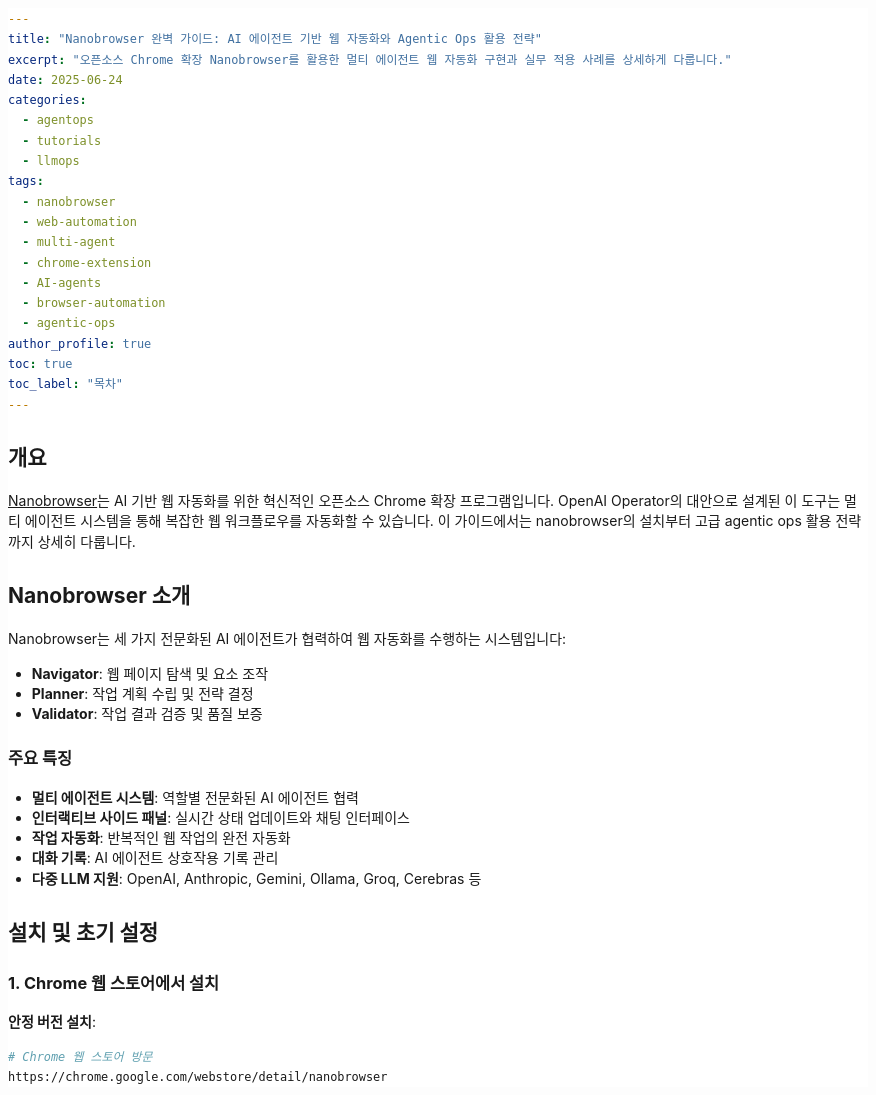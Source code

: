 ```yaml
---
title: "Nanobrowser 완벽 가이드: AI 에이전트 기반 웹 자동화와 Agentic Ops 활용 전략"
excerpt: "오픈소스 Chrome 확장 Nanobrowser를 활용한 멀티 에이전트 웹 자동화 구현과 실무 적용 사례를 상세하게 다룹니다."
date: 2025-06-24
categories: 
  - agentops
  - tutorials
  - llmops
tags: 
  - nanobrowser
  - web-automation
  - multi-agent
  - chrome-extension
  - AI-agents
  - browser-automation
  - agentic-ops
author_profile: true
toc: true
toc_label: "목차"
---
```


## 개요

[Nanobrowser](https://github.com/nanobrowser/nanobrowser)는 AI 기반 웹 자동화를 위한 혁신적인 오픈소스 Chrome 확장 프로그램입니다. OpenAI Operator의 대안으로 설계된 이 도구는 멀티 에이전트 시스템을 통해 복잡한 웹 워크플로우를 자동화할 수 있습니다. 이 가이드에서는 nanobrowser의 설치부터 고급 agentic ops 활용 전략까지 상세히 다룹니다.

## Nanobrowser 소개

Nanobrowser는 세 가지 전문화된 AI 에이전트가 협력하여 웹 자동화를 수행하는 시스템입니다:

- **Navigator**: 웹 페이지 탐색 및 요소 조작
- **Planner**: 작업 계획 수립 및 전략 결정  
- **Validator**: 작업 결과 검증 및 품질 보증

### 주요 특징

- **멀티 에이전트 시스템**: 역할별 전문화된 AI 에이전트 협력
- **인터랙티브 사이드 패널**: 실시간 상태 업데이트와 채팅 인터페이스
- **작업 자동화**: 반복적인 웹 작업의 완전 자동화
- **대화 기록**: AI 에이전트 상호작용 기록 관리
- **다중 LLM 지원**: OpenAI, Anthropic, Gemini, Ollama, Groq, Cerebras 등

## 설치 및 초기 설정

### 1. Chrome 웹 스토어에서 설치

**안정 버전 설치**:
```bash
# Chrome 웹 스토어 방문
https://chrome.google.com/webstore/detail/nanobrowser
```
